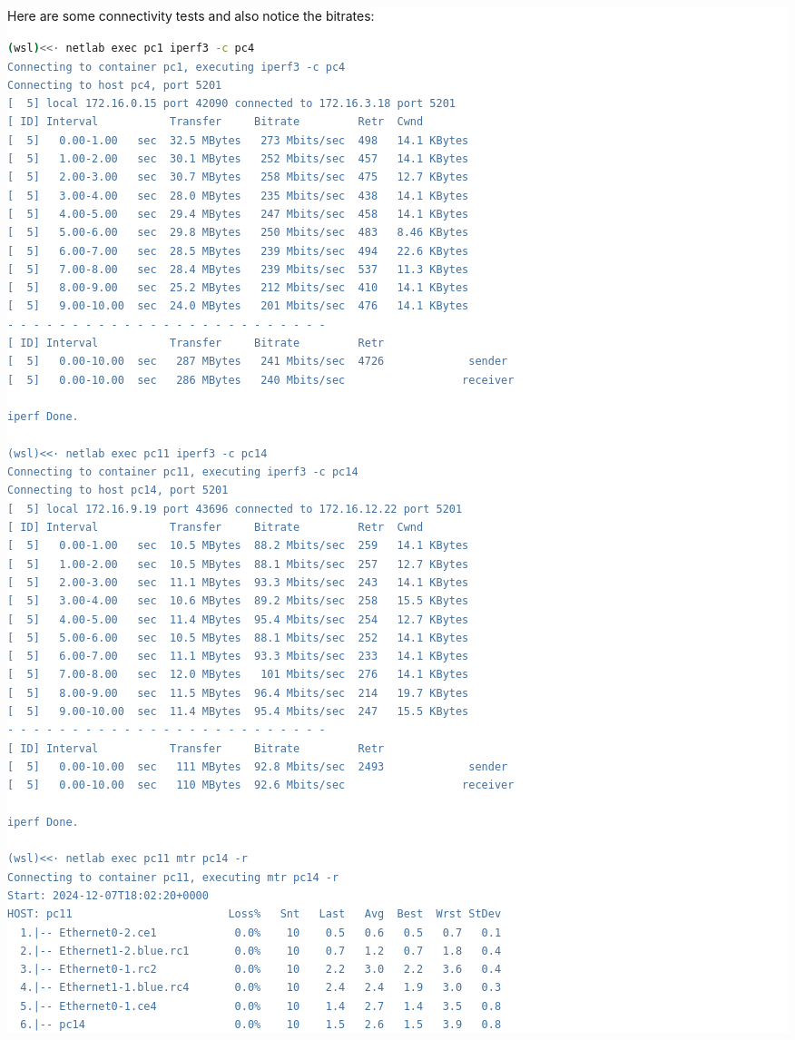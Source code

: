 Here are some connectivity tests and also notice the bitrates:
```bash
(wsl)<<· netlab exec pc1 iperf3 -c pc4
Connecting to container pc1, executing iperf3 -c pc4
Connecting to host pc4, port 5201
[  5] local 172.16.0.15 port 42090 connected to 172.16.3.18 port 5201
[ ID] Interval           Transfer     Bitrate         Retr  Cwnd
[  5]   0.00-1.00   sec  32.5 MBytes   273 Mbits/sec  498   14.1 KBytes
[  5]   1.00-2.00   sec  30.1 MBytes   252 Mbits/sec  457   14.1 KBytes
[  5]   2.00-3.00   sec  30.7 MBytes   258 Mbits/sec  475   12.7 KBytes
[  5]   3.00-4.00   sec  28.0 MBytes   235 Mbits/sec  438   14.1 KBytes
[  5]   4.00-5.00   sec  29.4 MBytes   247 Mbits/sec  458   14.1 KBytes
[  5]   5.00-6.00   sec  29.8 MBytes   250 Mbits/sec  483   8.46 KBytes
[  5]   6.00-7.00   sec  28.5 MBytes   239 Mbits/sec  494   22.6 KBytes
[  5]   7.00-8.00   sec  28.4 MBytes   239 Mbits/sec  537   11.3 KBytes
[  5]   8.00-9.00   sec  25.2 MBytes   212 Mbits/sec  410   14.1 KBytes
[  5]   9.00-10.00  sec  24.0 MBytes   201 Mbits/sec  476   14.1 KBytes
- - - - - - - - - - - - - - - - - - - - - - - - -
[ ID] Interval           Transfer     Bitrate         Retr
[  5]   0.00-10.00  sec   287 MBytes   241 Mbits/sec  4726             sender
[  5]   0.00-10.00  sec   286 MBytes   240 Mbits/sec                  receiver

iperf Done.

(wsl)<<· netlab exec pc11 iperf3 -c pc14
Connecting to container pc11, executing iperf3 -c pc14
Connecting to host pc14, port 5201
[  5] local 172.16.9.19 port 43696 connected to 172.16.12.22 port 5201
[ ID] Interval           Transfer     Bitrate         Retr  Cwnd
[  5]   0.00-1.00   sec  10.5 MBytes  88.2 Mbits/sec  259   14.1 KBytes
[  5]   1.00-2.00   sec  10.5 MBytes  88.1 Mbits/sec  257   12.7 KBytes
[  5]   2.00-3.00   sec  11.1 MBytes  93.3 Mbits/sec  243   14.1 KBytes
[  5]   3.00-4.00   sec  10.6 MBytes  89.2 Mbits/sec  258   15.5 KBytes
[  5]   4.00-5.00   sec  11.4 MBytes  95.4 Mbits/sec  254   12.7 KBytes
[  5]   5.00-6.00   sec  10.5 MBytes  88.1 Mbits/sec  252   14.1 KBytes
[  5]   6.00-7.00   sec  11.1 MBytes  93.3 Mbits/sec  233   14.1 KBytes
[  5]   7.00-8.00   sec  12.0 MBytes   101 Mbits/sec  276   14.1 KBytes
[  5]   8.00-9.00   sec  11.5 MBytes  96.4 Mbits/sec  214   19.7 KBytes
[  5]   9.00-10.00  sec  11.4 MBytes  95.4 Mbits/sec  247   15.5 KBytes
- - - - - - - - - - - - - - - - - - - - - - - - -
[ ID] Interval           Transfer     Bitrate         Retr
[  5]   0.00-10.00  sec   111 MBytes  92.8 Mbits/sec  2493             sender
[  5]   0.00-10.00  sec   110 MBytes  92.6 Mbits/sec                  receiver

iperf Done.

(wsl)<<· netlab exec pc11 mtr pc14 -r
Connecting to container pc11, executing mtr pc14 -r
Start: 2024-12-07T18:02:20+0000
HOST: pc11                        Loss%   Snt   Last   Avg  Best  Wrst StDev
  1.|-- Ethernet0-2.ce1            0.0%    10    0.5   0.6   0.5   0.7   0.1
  2.|-- Ethernet1-2.blue.rc1       0.0%    10    0.7   1.2   0.7   1.8   0.4
  3.|-- Ethernet0-1.rc2            0.0%    10    2.2   3.0   2.2   3.6   0.4
  4.|-- Ethernet1-1.blue.rc4       0.0%    10    2.4   2.4   1.9   3.0   0.3
  5.|-- Ethernet0-1.ce4            0.0%    10    1.4   2.7   1.4   3.5   0.8
  6.|-- pc14                       0.0%    10    1.5   2.6   1.5   3.9   0.8

```

